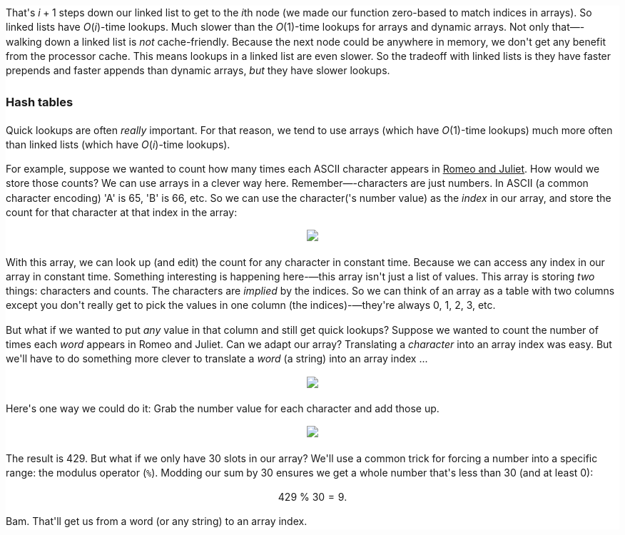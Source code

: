 That's $i+1$ steps down our linked list to get to the $i$th node (we made our function zero-based to match indices in arrays). So linked lists have $O(i)$-time lookups. Much slower than the $O(1)$-time lookups for arrays and dynamic arrays. Not only that—-walking down a linked list is *not* cache-friendly. Because the next node could be anywhere in memory, we don't get any benefit from the processor cache. This means lookups in a linked list are even slower. So the tradeoff with linked lists is they have faster prepends and faster appends than dynamic arrays, *but* they have slower lookups.

### Hash tables

Quick lookups are often *really* important. For that reason, we tend to use arrays (which have $O(1)$-time lookups) much more often than linked lists (which have $O(i)$-time lookups). 

For example, suppose we wanted to count how many times each ASCII character appears in [Romeo and Juliet](https://raw.githubusercontent.com/GITenberg/The-Tragedy-of-Romeo-and-Juliet_1112/master/1112.txt). How would we store those counts? We can use arrays in a clever way here. Remember—-characters are just numbers. In ASCII (a common character encoding) 'A' is 65, 'B' is 66, etc. So we can use the character('s number value) as the *index* in our array, and store the count for that character at that index in the array:

<div align='center'>
  <img width="225px" src={require('@site/static/img/course-notes/cake/c0/hash-f1.png').default} />
</div>

With this array, we can look up (and edit) the count for any character in constant time. Because we can access any index in our array in constant time. Something interesting is happening here-—this array isn't just a list of values. This array is storing *two* things: characters and counts. The characters are *implied* by the indices. So we can think of an array as a table with two columns except you don't really get to pick the values in one column (the indices)-—they're always 0, 1, 2, 3, etc. 

But what if we wanted to put *any* value in that column and still get quick lookups? Suppose we wanted to count the number of times each *word* appears in Romeo and Juliet. Can we adapt our array? Translating a *character* into an array index was easy. But we'll have to do something more clever to translate a *word* (a string) into an array index ...

<div align='center'>
  <img width="300px" src={require('@site/static/img/course-notes/cake/c0/hash-f2.png').default} />
</div>

Here's one way we could do it: Grab the number value for each character and add those up.

<div align='center'>
  <img width="300px" src={require('@site/static/img/course-notes/cake/c0/hash-f3.png').default} />
</div>

The result is 429. But what if we only have 30 slots in our array? We'll use a common trick for forcing a number into a specific range: the modulus operator (`%`). Modding our sum by 30 ensures we get a whole number that's less than 30 (and at least 0):

$$
429\ \text{\%}\ 30 = 9.  
$$

Bam. That'll get us from a word (or any string) to an array index.
